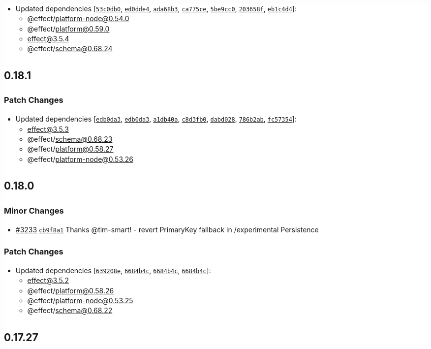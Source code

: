 - Updated dependencies [[`53c0db0`](https://github.com/Effect-TS/effect/commit/53c0db06872d5b5edea2a706e83249908385325c), [`ed0dde4`](https://github.com/Effect-TS/effect/commit/ed0dde4888e6f1a97ad5bba06b755d26a6a1c52e), [`ada68b3`](https://github.com/Effect-TS/effect/commit/ada68b3e61c67907c2a281c024c84d818186ca4c), [`ca775ce`](https://github.com/Effect-TS/effect/commit/ca775cec53baebc1a43d9b8852a3ac6726178498), [`5be9cc0`](https://github.com/Effect-TS/effect/commit/5be9cc044025a9541b9b7acefa2d3fc05fa1301b), [`203658f`](https://github.com/Effect-TS/effect/commit/203658f8001c132b25764ab70344b171683b554c), [`eb1c4d4`](https://github.com/Effect-TS/effect/commit/eb1c4d44e54b9d8d201a366d1ff94face2a6dcd3)]:
  - @effect/platform-node@0.54.0
  - @effect/platform@0.59.0
  - effect@3.5.4
  - @effect/schema@0.68.24

## 0.18.1

### Patch Changes

- Updated dependencies [[`edb0da3`](https://github.com/Effect-TS/effect/commit/edb0da383746d760f35d8582f5fb0cc0eeca9217), [`edb0da3`](https://github.com/Effect-TS/effect/commit/edb0da383746d760f35d8582f5fb0cc0eeca9217), [`a1db40a`](https://github.com/Effect-TS/effect/commit/a1db40a650ab842e778654f0d88e80f2ef4fd6f3), [`c8d3fb0`](https://github.com/Effect-TS/effect/commit/c8d3fb0fe23585f6efb724af51fbab3ba1ad6e83), [`dabd028`](https://github.com/Effect-TS/effect/commit/dabd028decf9b7983ca16ebe0f48c05c11a84b68), [`786b2ab`](https://github.com/Effect-TS/effect/commit/786b2ab29d525c877bb84035dac9e2d6499339d1), [`fc57354`](https://github.com/Effect-TS/effect/commit/fc573547d41667016fce05eaee75960fcc6dce4d)]:
  - effect@3.5.3
  - @effect/schema@0.68.23
  - @effect/platform@0.58.27
  - @effect/platform-node@0.53.26

## 0.18.0

### Minor Changes

- [#3233](https://github.com/Effect-TS/effect/pull/3233) [`cb9f8a1`](https://github.com/Effect-TS/effect/commit/cb9f8a1ef656170a79bccdb73e4588ab4243b287) Thanks @tim-smart! - revert PrimaryKey fallback in /experimental Persistence

### Patch Changes

- Updated dependencies [[`639208e`](https://github.com/Effect-TS/effect/commit/639208eeb8a44622994f832bc2d45d06ab636bc8), [`6684b4c`](https://github.com/Effect-TS/effect/commit/6684b4c27d77a7fcc7af2e261a450edf971b62b5), [`6684b4c`](https://github.com/Effect-TS/effect/commit/6684b4c27d77a7fcc7af2e261a450edf971b62b5), [`6684b4c`](https://github.com/Effect-TS/effect/commit/6684b4c27d77a7fcc7af2e261a450edf971b62b5)]:
  - effect@3.5.2
  - @effect/platform@0.58.26
  - @effect/platform-node@0.53.25
  - @effect/schema@0.68.22

## 0.17.27
